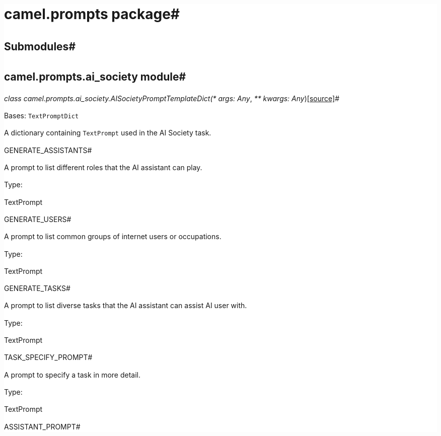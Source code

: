 # camel.prompts package#

## Submodules#

## camel.prompts.ai_society module#

_class _camel.prompts.ai_society.AISocietyPromptTemplateDict(_* args: Any_,
_** kwargs:
Any_)[[source]](_modules/camel/prompts/ai_society.html#AISocietyPromptTemplateDict)#

    

Bases: `TextPromptDict`

A dictionary containing `TextPrompt` used in the AI Society task.

GENERATE_ASSISTANTS#

    

A prompt to list different roles that the AI assistant can play.

Type:

    

TextPrompt

GENERATE_USERS#

    

A prompt to list common groups of internet users or occupations.

Type:

    

TextPrompt

GENERATE_TASKS#

    

A prompt to list diverse tasks that the AI assistant can assist AI user with.

Type:

    

TextPrompt

TASK_SPECIFY_PROMPT#

    

A prompt to specify a task in more detail.

Type:

    

TextPrompt

ASSISTANT_PROMPT#
